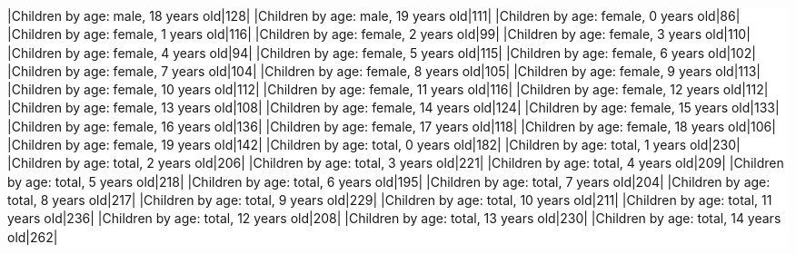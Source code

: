 |Children by age: male, 18 years old|128|
|Children by age: male, 19 years old|111|
|Children by age: female, 0 years old|86|
|Children by age: female, 1 years old|116|
|Children by age: female, 2 years old|99|
|Children by age: female, 3 years old|110|
|Children by age: female, 4 years old|94|
|Children by age: female, 5 years old|115|
|Children by age: female, 6 years old|102|
|Children by age: female, 7 years old|104|
|Children by age: female, 8 years old|105|
|Children by age: female, 9 years old|113|
|Children by age: female, 10 years old|112|
|Children by age: female, 11 years old|116|
|Children by age: female, 12 years old|112|
|Children by age: female, 13 years old|108|
|Children by age: female, 14 years old|124|
|Children by age: female, 15 years old|133|
|Children by age: female, 16 years old|136|
|Children by age: female, 17 years old|118|
|Children by age: female, 18 years old|106|
|Children by age: female, 19 years old|142|
|Children by age: total, 0 years old|182|
|Children by age: total, 1 years old|230|
|Children by age: total, 2 years old|206|
|Children by age: total, 3 years old|221|
|Children by age: total, 4 years old|209|
|Children by age: total, 5 years old|218|
|Children by age: total, 6 years old|195|
|Children by age: total, 7 years old|204|
|Children by age: total, 8 years old|217|
|Children by age: total, 9 years old|229|
|Children by age: total, 10 years old|211|
|Children by age: total, 11 years old|236|
|Children by age: total, 12 years old|208|
|Children by age: total, 13 years old|230|
|Children by age: total, 14 years old|262|